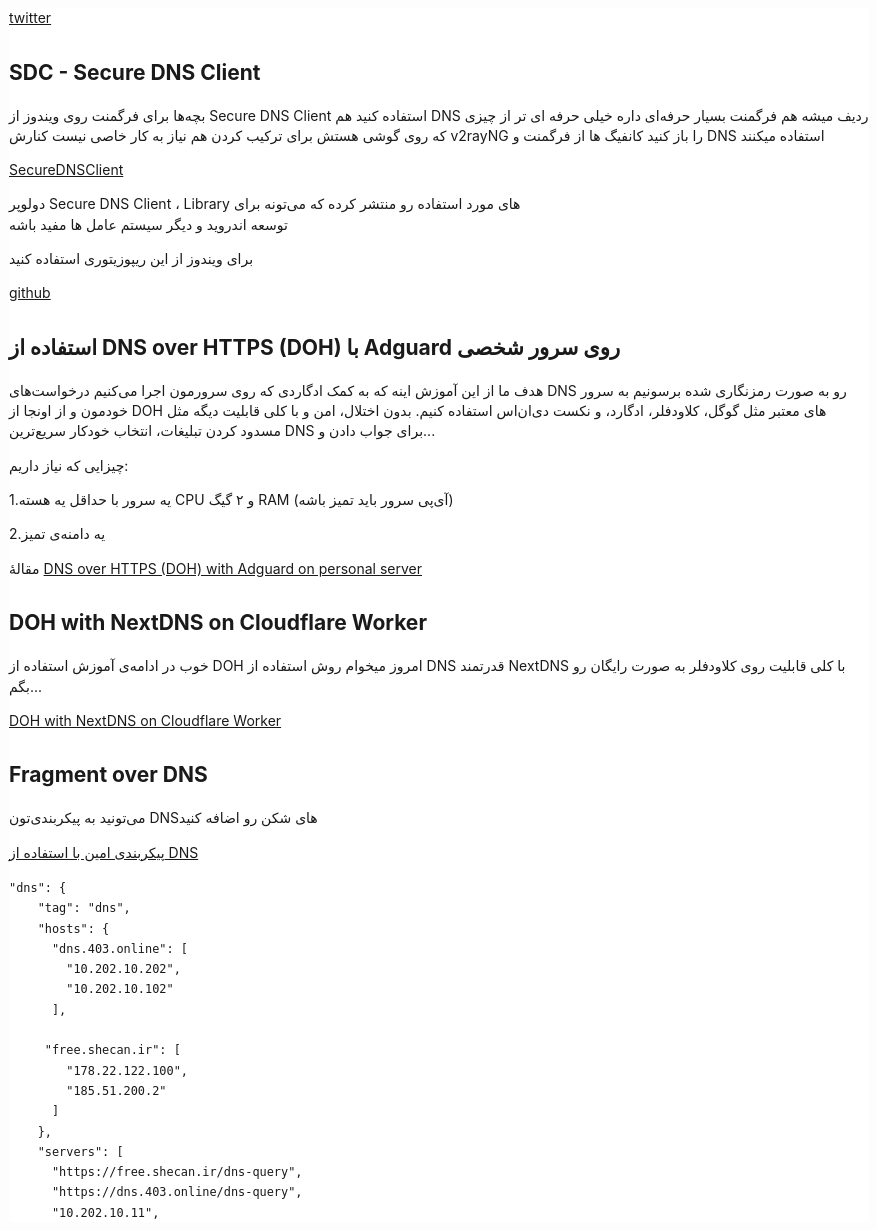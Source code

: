 [twitter](https://x.com/amin_o__o/status/1795685907020066898)

## SDC - Secure DNS Client

بچه‌ها برای فرگمنت روی ویندوز از Secure DNS Client استفاده کنید هم DNS ردیف میشه هم فرگمنت بسیار حرفه‌ای داره خیلی حرفه ای تر از چیزی که روی گوشی هستش برای ترکیب کردن هم نیاز به کار خاصی نیست کنارش v2rayNG را باز کنید کانفیگ ها از فرگمنت و DNS استفاده میکنند

[SecureDNSClient](https://github.com/msasanmh/SecureDNSClient)

دولوپر  Secure DNS Client ، 
 Library های مورد استفاده رو منتشر کرده که می‌تونه برای  
توسعه اندروید و دیگر سیستم عامل ها مفید باشه 


برای ویندوز از این ریپوزیتوری استفاده کنید

[github](https://github.com/msasanmh/SecureDNSClient)

## استفاده از DNS over HTTPS (DOH) با Adguard روی سرور شخصی

هدف ما از این آموزش اینه که به کمک ادگاردی که روی سرورمون اجرا می‌کنیم درخواست‌های DNS رو به صورت رمزنگاری شده برسونیم به سرور خودمون و از اونجا از DOH های معتبر مثل گوگل، کلاودفلر، ادگارد، و نکست دی‌ان‌اس استفاده کنیم. بدون اختلال، امن و با کلی قابلیت دیگه مثل مسدود کردن تبلیغات، انتخاب خودکار سریع‌ترین DNS برای جواب دادن و...


چیزایی که نیاز داریم:

1.یه سرور با حداقل یه هسته CPU و ۲ گیگ RAM (آی‌پی سرور باید تمیز باشه)

2.یه دامنه‌ی تمیز

مقالهٔ [DNS over HTTPS (DOH) with Adguard on personal server](https://telegra.ph/DNS-over-HTTPS-DOH-with-Adguard-on-personal-server-02-14)


## DOH with NextDNS on Cloudflare Worker

خوب در ادامه‌ی آموزش استفاده از DOH امروز میخوام روش استفاده از DNS قدرتمند NextDNS با کلی قابلیت روی کلاودفلر به صورت رایگان رو بگم...

[DOH with NextDNS on Cloudflare Worker](https://telegra.ph/DOH-with-NextDNS-on-Cloudflare-Worker-02-15)


## Fragment over DNS

می‌تونید به پیکربندی‌تون DNSهای شکن رو اضافه کنید

[پیکربندی امین با استفاده از DNS](https://github.com/amin4139/share_file/blob/main/Test_config)

```
"dns": {
    "tag": "dns",
    "hosts": {
      "dns.403.online": [
        "10.202.10.202",
        "10.202.10.102"
      ],

     "free.shecan.ir": [
        "178.22.122.100",
        "185.51.200.2"
      ]
    },
    "servers": [
      "https://free.shecan.ir/dns-query",
      "https://dns.403.online/dns-query",
      "10.202.10.11",
```